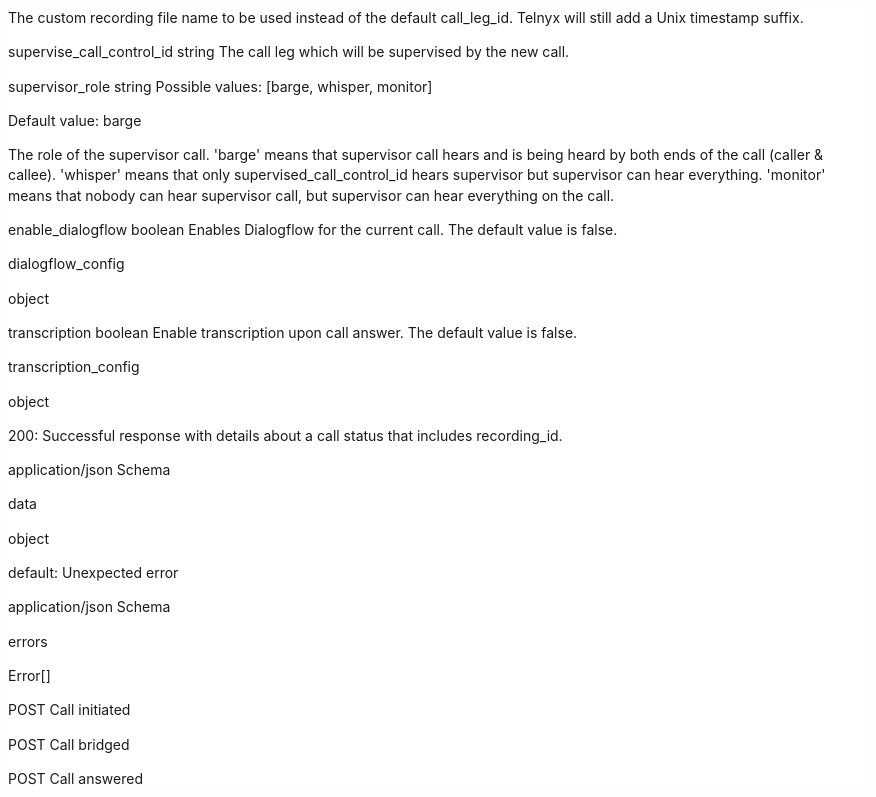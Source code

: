 The custom recording file name to be used instead of the default call_leg_id. Telnyx will still add a Unix timestamp suffix.

supervise_call_control_id
string
The call leg which will be supervised by the new call.

supervisor_role
string
Possible values: [barge, whisper, monitor]

Default value: barge

The role of the supervisor call. 'barge' means that supervisor call hears and is being heard by both ends of the call (caller & callee). 'whisper' means that only supervised_call_control_id hears supervisor but supervisor can hear everything. 'monitor' means that nobody can hear supervisor call, but supervisor can hear everything on the call.

enable_dialogflow
boolean
Enables Dialogflow for the current call. The default value is false.

dialogflow_config

object

transcription
boolean
Enable transcription upon call answer. The default value is false.

transcription_config

object

200: Successful response with details about a call status that includes recording_id.

application/json
Schema

data

object

default: Unexpected error

application/json
Schema

errors

Error[]


POST
Call initiated

POST
Call bridged

POST
Call answered
